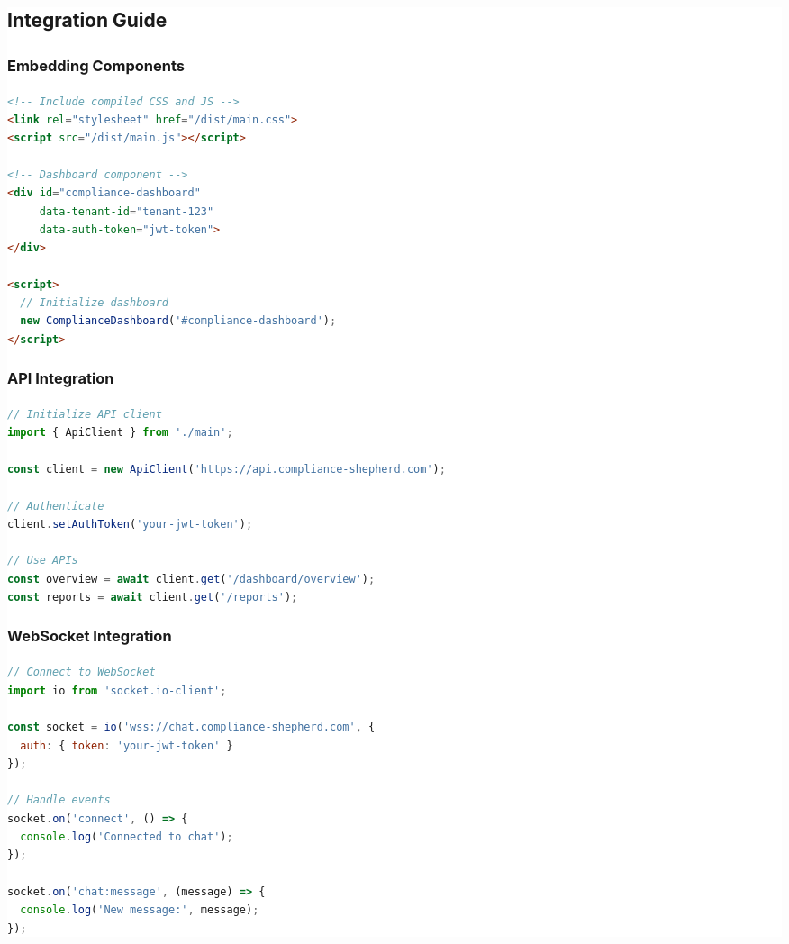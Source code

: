 ## Integration Guide

### Embedding Components
```html
<!-- Include compiled CSS and JS -->
<link rel="stylesheet" href="/dist/main.css">
<script src="/dist/main.js"></script>

<!-- Dashboard component -->
<div id="compliance-dashboard" 
     data-tenant-id="tenant-123"
     data-auth-token="jwt-token">
</div>

<script>
  // Initialize dashboard
  new ComplianceDashboard('#compliance-dashboard');
</script>
```

### API Integration
```javascript
// Initialize API client
import { ApiClient } from './main';

const client = new ApiClient('https://api.compliance-shepherd.com');

// Authenticate
client.setAuthToken('your-jwt-token');

// Use APIs
const overview = await client.get('/dashboard/overview');
const reports = await client.get('/reports');
```

### WebSocket Integration
```javascript
// Connect to WebSocket
import io from 'socket.io-client';

const socket = io('wss://chat.compliance-shepherd.com', {
  auth: { token: 'your-jwt-token' }
});

// Handle events
socket.on('connect', () => {
  console.log('Connected to chat');
});

socket.on('chat:message', (message) => {
  console.log('New message:', message);
});
```
